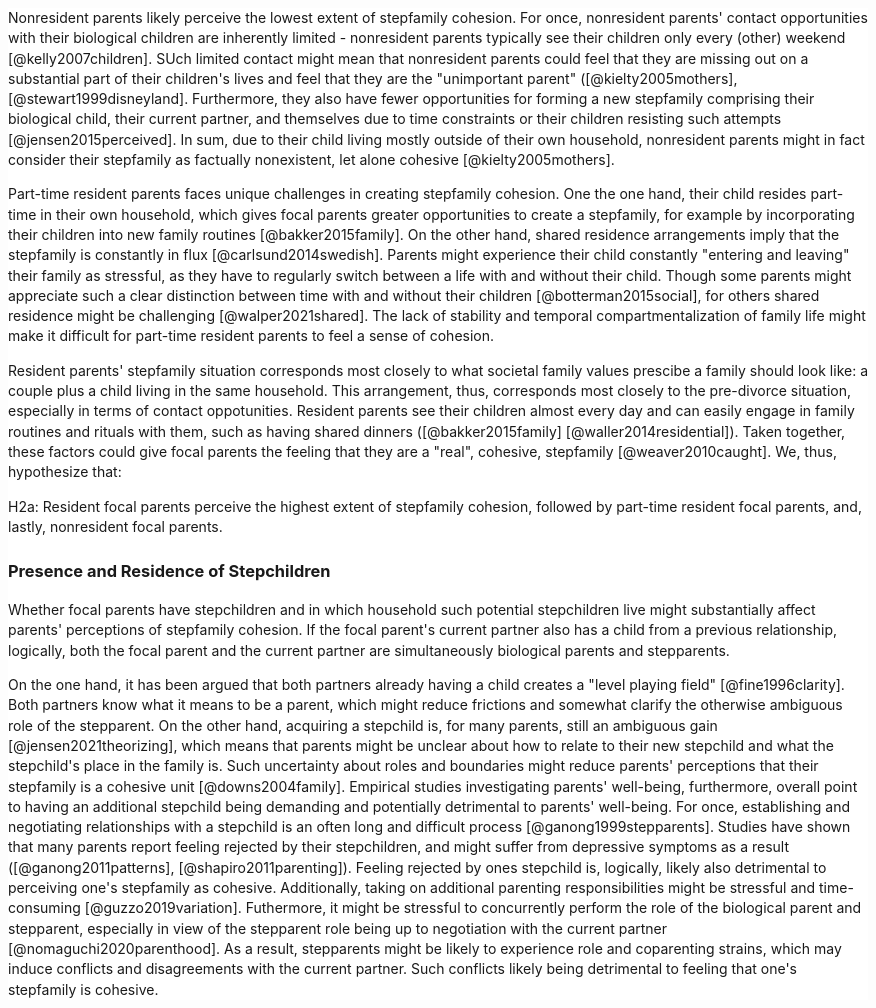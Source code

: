 Nonresident parents likely perceive the lowest extent of stepfamily cohesion. For once, nonresident parents' contact opportunities with their biological children are inherently limited - nonresident parents typically see their children only every (other) weekend [@kelly2007children]. SUch limited contact might mean that nonresident parents could feel that they are missing out on a substantial part of their children's lives and feel that they are the "unimportant parent" ([@kielty2005mothers],[@stewart1999disneyland]. Furthermore, they also have fewer opportunities for forming a new stepfamily comprising their biological child, their current partner, and themselves due to time constraints or their children resisting such attempts [@jensen2015perceived]. In sum, due to their child living mostly outside of their own household, nonresident parents might in fact consider their stepfamily as factually nonexistent, let alone cohesive [@kielty2005mothers].

Part-time resident parents faces unique challenges in creating stepfamily cohesion. One the one hand, their child resides part-time in their own household, which gives focal parents greater opportunities to create a stepfamily, for example by incorporating their children into new family routines [@bakker2015family]. On the other hand, shared residence arrangements imply that the stepfamily is constantly in flux [@carlsund2014swedish]. Parents might experience their child constantly "entering and leaving" their family as stressful, as they have to regularly switch between a life with and without their child. Though some parents might appreciate such a clear distinction between time with and without their children [@botterman2015social], for others shared residence might be challenging [@walper2021shared]. The lack of stability and temporal compartmentalization of family life might make it difficult for part-time resident parents to feel a sense of cohesion. 

Resident parents' stepfamily situation corresponds most closely to what societal family values prescibe a family should look like: a couple plus a child living in the same household. This arrangement, thus, corresponds most closely to the pre-divorce situation, especially in terms of contact oppotunities. Resident parents see their children almost every day and can easily engage in family routines and rituals with them, such as having shared dinners ([@bakker2015family] [@waller2014residential]). Taken together, these factors could give focal parents the feeling that they are a "real", cohesive, stepfamily [@weaver2010caught]. We, thus, hypothesize that:


H2a: Resident focal parents perceive the highest extent of stepfamily cohesion, followed by part-time resident focal parents, and, lastly, nonresident focal parents.

### Presence and Residence of Stepchildren

Whether focal parents have stepchildren and in which household such potential stepchildren live might substantially affect parents' perceptions of stepfamily cohesion. If the focal parent's current partner also has a child from a previous relationship, logically, both the focal parent and the current partner are simultaneously biological parents and stepparents. 

On the one hand, it has been argued that both partners already having a child creates a "level playing field" [@fine1996clarity]. Both partners know what it means to be a parent, which might reduce frictions and somewhat clarify the otherwise ambiguous role of the stepparent. On the other hand, acquiring a stepchild is, for many parents, still an ambiguous gain [@jensen2021theorizing], which means that parents might be unclear about how to relate to their new stepchild and what the stepchild's place in the family is. Such uncertainty about roles and boundaries might reduce parents' perceptions that their stepfamily is a cohesive unit [@downs2004family]. Empirical studies investigating parents' well-being, furthermore, overall point to having an additional stepchild being demanding and potentially detrimental to parents' well-being. For once, establishing and negotiating relationships with a stepchild is an often long and difficult process [@ganong1999stepparents]. Studies have shown that many parents report feeling rejected by their stepchildren, and might suffer from depressive symptoms as a result ([@ganong2011patterns], [@shapiro2011parenting]). Feeling rejected by ones stepchild is, logically, likely also detrimental to perceiving one's stepfamily as cohesive. Additionally, taking on additional parenting responsibilities might be stressful and time-consuming [@guzzo2019variation]. Futhermore, it might be stressful to concurrently perform the role of the biological parent and stepparent, especially in view of the stepparent role being up to negotiation with the current partner [@nomaguchi2020parenthood]. As a result, stepparents might be likely to experience role and coparenting strains, which may induce conflicts and disagreements with the current partner. Such conflicts likely being detrimental to feeling that one's stepfamily is cohesive. 
